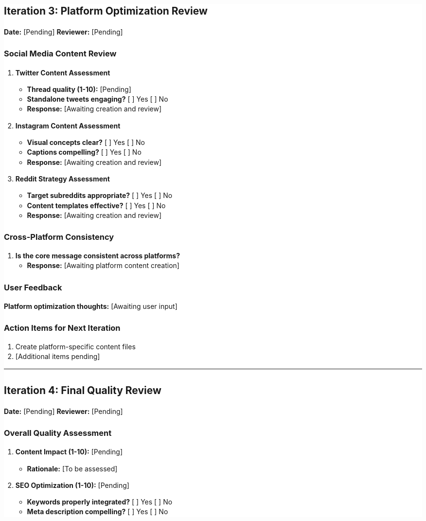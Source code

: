 
## Iteration 3: Platform Optimization Review

**Date:** [Pending]
**Reviewer:** [Pending]

### Social Media Content Review

1. **Twitter Content Assessment**
   - **Thread quality (1-10):** [Pending]
   - **Standalone tweets engaging?** [ ] Yes [ ] No
   - **Response:** [Awaiting creation and review]

2. **Instagram Content Assessment**
   - **Visual concepts clear?** [ ] Yes [ ] No
   - **Captions compelling?** [ ] Yes [ ] No
   - **Response:** [Awaiting creation and review]

3. **Reddit Strategy Assessment**
   - **Target subreddits appropriate?** [ ] Yes [ ] No
   - **Content templates effective?** [ ] Yes [ ] No
   - **Response:** [Awaiting creation and review]

### Cross-Platform Consistency

1. **Is the core message consistent across platforms?**
   - **Response:** [Awaiting platform content creation]

### User Feedback

**Platform optimization thoughts:**
[Awaiting user input]

### Action Items for Next Iteration

1. Create platform-specific content files
2. [Additional items pending]

---

## Iteration 4: Final Quality Review

**Date:** [Pending]
**Reviewer:** [Pending]

### Overall Quality Assessment

1. **Content Impact (1-10):** [Pending]
   - **Rationale:** [To be assessed]

2. **SEO Optimization (1-10):** [Pending]
   - **Keywords properly integrated?** [ ] Yes [ ] No
   - **Meta description compelling?** [ ] Yes [ ] No
